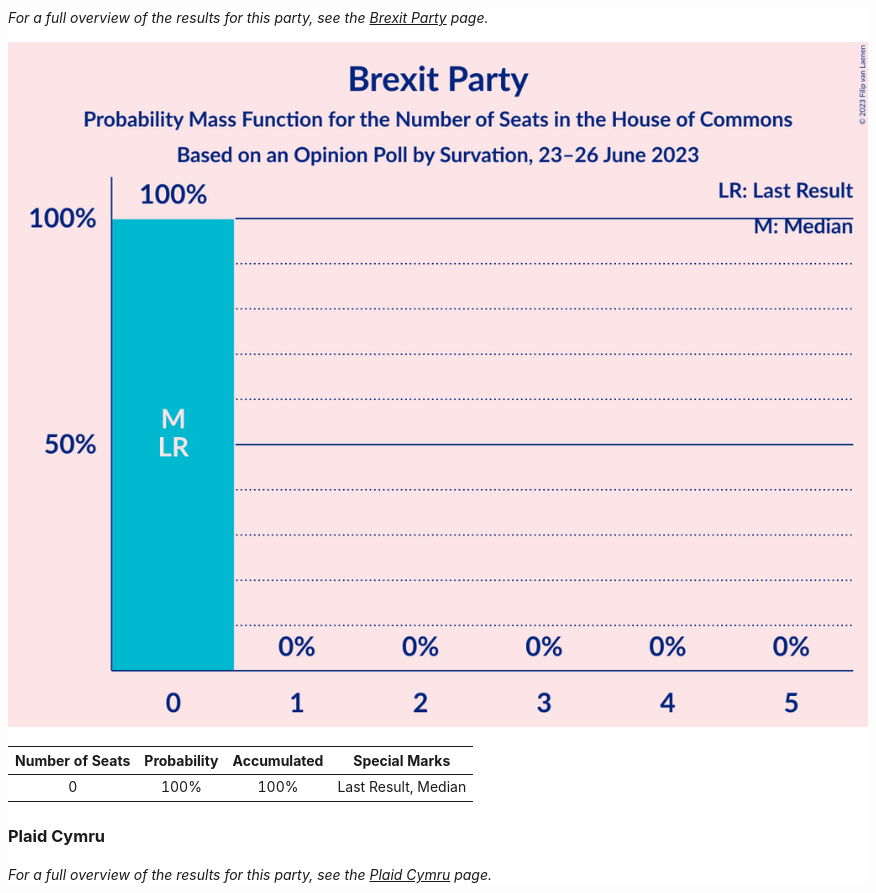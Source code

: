 *For a full overview of the results for this party, see the [Brexit Party](party-brexitparty.html) page.*

![Graph with seats probability mass function not yet produced](2023-06-26-Survation-seats-pmf-brexitparty.png "Seats Probability Mass Function")

| Number of Seats | Probability | Accumulated | Special Marks |
|:---------------:|:-----------:|:-----------:|:-------------:|
| 0 | 100% | 100% | Last Result, Median |

### Plaid Cymru

*For a full overview of the results for this party, see the [Plaid Cymru](party-plaidcymru.html) page.*
